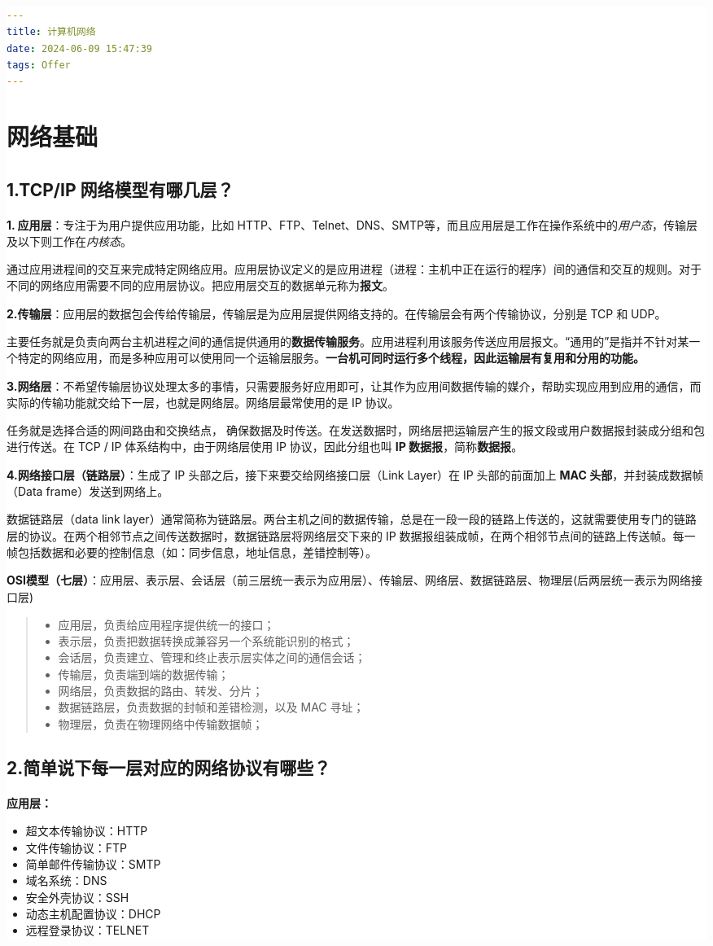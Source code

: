 ```yaml
---
title: 计算机网络
date: 2024-06-09 15:47:39
tags: Offer
---
```

# 网络基础

## 1.TCP/IP 网络模型有哪几层？
**1. 应用层**：专注于为用户提供应用功能，比如 HTTP、FTP、Telnet、DNS、SMTP等，而且应用层是工作在操作系统中的*用户态*，传输层及以下则工作在*内核态*。

通过应用进程间的交互来完成特定网络应用。应用层协议定义的是应用进程（进程：主机中正在运行的程序）间的通信和交互的规则。对于不同的网络应用需要不同的应用层协议。把应用层交互的数据单元称为**报文**。

**2.传输层**：应用层的数据包会传给传输层，传输层是为应用层提供网络支持的。在传输层会有两个传输协议，分别是 TCP 和 UDP。

主要任务就是负责向两台主机进程之间的通信提供通用的**数据传输服务**。应用进程利用该服务传送应用层报文。“通用的”是指并不针对某一个特定的网络应用，而是多种应用可以使用同一个运输层服务。**一台机可同时运行多个线程，因此运输层有复用和分用的功能。**

**3.网络层**：不希望传输层协议处理太多的事情，只需要服务好应用即可，让其作为应用间数据传输的媒介，帮助实现应用到应用的通信，而实际的传输功能就交给下一层，也就是网络层。网络层最常使用的是 IP 协议。

任务就是选择合适的网间路由和交换结点， 确保数据及时传送。在发送数据时，网络层把运输层产生的报文段或用户数据报封装成分组和包进行传送。在 TCP / IP 体系结构中，由于网络层使用 IP 协议，因此分组也叫 **IP 数据报**，简称**数据报**。

**4.网络接口层（链路层）**：生成了 IP 头部之后，接下来要交给网络接口层（Link Layer）在 IP 头部的前面加上 **MAC 头部**，并封装成数据帧（Data frame）发送到网络上。

数据链路层（data link layer）通常简称为链路层。两台主机之间的数据传输，总是在一段一段的链路上传送的，这就需要使用专门的链路层的协议。在两个相邻节点之间传送数据时，数据链路层将网络层交下来的 IP 数据报组装成帧，在两个相邻节点间的链路上传送帧。每一帧包括数据和必要的控制信息（如：同步信息，地址信息，差错控制等）。

**OSI模型（七层）**：应用层、表示层、会话层（前三层统一表示为应用层）、传输层、网络层、数据链路层、物理层(后两层统一表示为网络接口层)

>- 应用层，负责给应用程序提供统一的接口；
>- 表示层，负责把数据转换成兼容另一个系统能识别的格式；
>- 会话层，负责建立、管理和终止表示层实体之间的通信会话；
>- 传输层，负责端到端的数据传输；
>- 网络层，负责数据的路由、转发、分片；
>- 数据链路层，负责数据的封帧和差错检测，以及 MAC 寻址；
>- 物理层，负责在物理网络中传输数据帧；



## 2.简单说下每一层对应的网络协议有哪些？
**应用层：**

- 超文本传输协议：HTTP
- 文件传输协议：FTP
- 简单邮件传输协议：SMTP
- 域名系统：DNS
- 安全外壳协议：SSH
- 动态主机配置协议：DHCP
- 远程登录协议：TELNET
